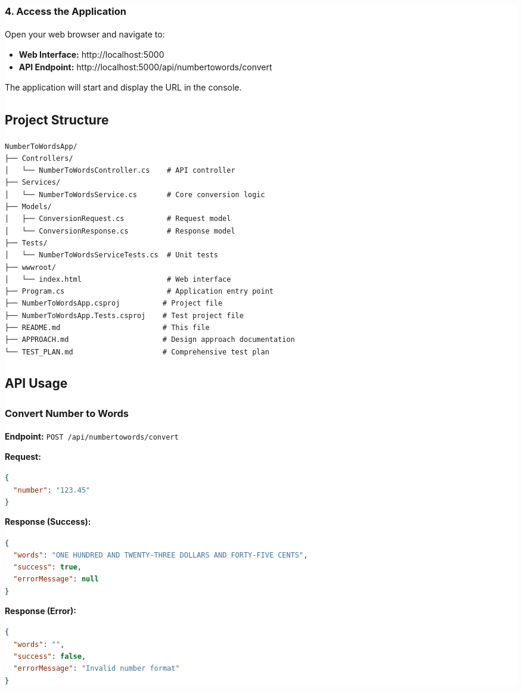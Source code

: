 ### 4. Access the Application
Open your web browser and navigate to:
- **Web Interface:** http://localhost:5000
- **API Endpoint:** http://localhost:5000/api/numbertowords/convert

The application will start and display the URL in the console.

## Project Structure

```
NumberToWordsApp/
├── Controllers/
│   └── NumberToWordsController.cs    # API controller
├── Services/
│   └── NumberToWordsService.cs       # Core conversion logic
├── Models/
│   ├── ConversionRequest.cs          # Request model
│   └── ConversionResponse.cs         # Response model
├── Tests/
│   └── NumberToWordsServiceTests.cs  # Unit tests
├── wwwroot/
│   └── index.html                    # Web interface
├── Program.cs                        # Application entry point
├── NumberToWordsApp.csproj          # Project file
├── NumberToWordsApp.Tests.csproj    # Test project file
├── README.md                        # This file
├── APPROACH.md                      # Design approach documentation
└── TEST_PLAN.md                     # Comprehensive test plan
```

## API Usage

### Convert Number to Words

**Endpoint:** `POST /api/numbertowords/convert`

**Request:**
```json
{
  "number": "123.45"
}
```

**Response (Success):**
```json
{
  "words": "ONE HUNDRED AND TWENTY-THREE DOLLARS AND FORTY-FIVE CENTS",
  "success": true,
  "errorMessage": null
}
```

**Response (Error):**
```json
{
  "words": "",
  "success": false,
  "errorMessage": "Invalid number format"
}
```
